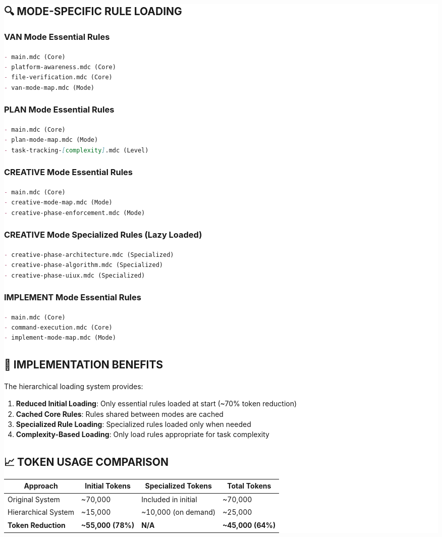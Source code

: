 ## 🔍 MODE-SPECIFIC RULE LOADING

### VAN Mode Essential Rules
```markdown
- main.mdc (Core)
- platform-awareness.mdc (Core)
- file-verification.mdc (Core)
- van-mode-map.mdc (Mode)
```

### PLAN Mode Essential Rules
```markdown
- main.mdc (Core)
- plan-mode-map.mdc (Mode)
- task-tracking-[complexity].mdc (Level)
```

### CREATIVE Mode Essential Rules
```markdown
- main.mdc (Core)
- creative-mode-map.mdc (Mode)
- creative-phase-enforcement.mdc (Mode)
```

### CREATIVE Mode Specialized Rules (Lazy Loaded)
```markdown
- creative-phase-architecture.mdc (Specialized)
- creative-phase-algorithm.mdc (Specialized)
- creative-phase-uiux.mdc (Specialized)
```

### IMPLEMENT Mode Essential Rules
```markdown
- main.mdc (Core)
- command-execution.mdc (Core)
- implement-mode-map.mdc (Mode)
```

## 🚀 IMPLEMENTATION BENEFITS

The hierarchical loading system provides:

1. **Reduced Initial Loading**: Only essential rules loaded at start (~70% token reduction)
2. **Cached Core Rules**: Rules shared between modes are cached
3. **Specialized Rule Loading**: Specialized rules loaded only when needed
4. **Complexity-Based Loading**: Only load rules appropriate for task complexity

## 📈 TOKEN USAGE COMPARISON

| Approach | Initial Tokens | Specialized Tokens | Total Tokens |
|----------|---------------|-------------------|--------------|
| Original System | ~70,000 | Included in initial | ~70,000 |
| Hierarchical System | ~15,000 | ~10,000 (on demand) | ~25,000 |
| **Token Reduction** | **~55,000 (78%)** | **N/A** | **~45,000 (64%)** |
